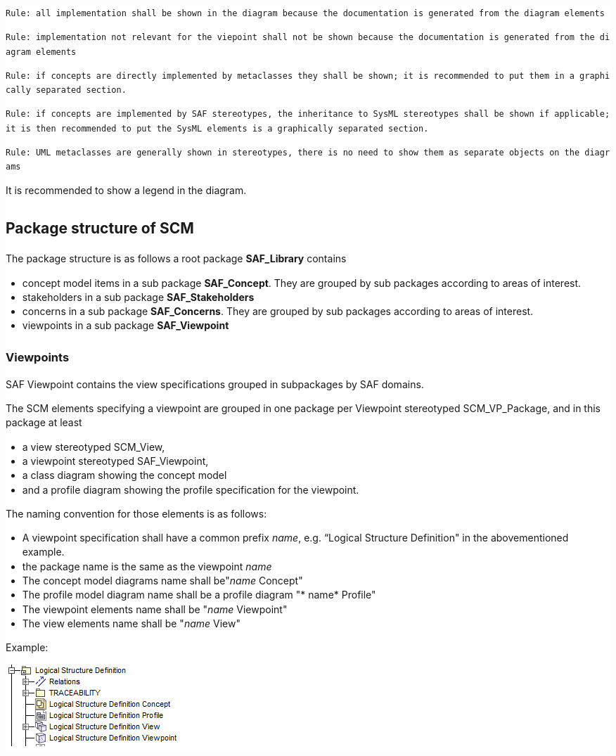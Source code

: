 `Rule: all implementation shall be shown in the diagram because the documentation is generated from the diagram elements`

`Rule: implementation not relevant for the viepoint shall not be shown because the documentation is generated from the diagram elements`

`Rule: if concepts are directly implemented by metaclasses they shall be shown; it is recommended to put them in a graphically separated section.`

`Rule: if concepts are implemented by SAF stereotypes, the inheritance to SysML stereotypes shall be shown if applicable; it is then recommended to put the SysML elements is a graphically separated section.`

`Rule: UML metaclasses are generally shown in stereotypes, there is no need to show them as separate objects on the diagrams`

It is recommended to show a legend in the diagram.

## Package structure of SCM

The package structure is as follows
a root package **SAF_Library** contains 
 * concept model items in a sub package **SAF_Concept**. They are grouped by sub packages according to areas of interest.
 * stakeholders in a sub package **SAF_Stakeholders**
 * concerns in a sub package **SAF_Concerns**. They are grouped by sub packages according to areas of interest.
 * viewpoints in a sub package **SAF_Viewpoint**

### Viewpoints

SAF Viewpoint contains the view specifications grouped in subpackages by SAF domains.


The SCM elements specifying a viewpoint are grouped in one package per Viewpoint stereotyped SCM_VP_Package, and in this package at least
  * a view stereotyped SCM_View, 
  * a viewpoint stereotyped SAF_Viewpoint,
  * a class diagram showing the concept model
  * and a profile diagram showing the profile specification for the viewpoint.

The naming convention for those elements is as follows:

* A viewpoint specification shall have a common prefix *name*, e.g. “Logical Structure Definition" in the abovementioned example.
* the package name is the same as the viewpoint *name*
* The concept model diagrams name shall be"*name* Concept"
* The profile model diagram name shall be a profile diagram "*
name* Profile"
* The viewpoint elements name shall be "*name* Viewpoint"
* The view elements name shall be "*name* View"


Example:

![package struct](ex-prof-pkg.png)
